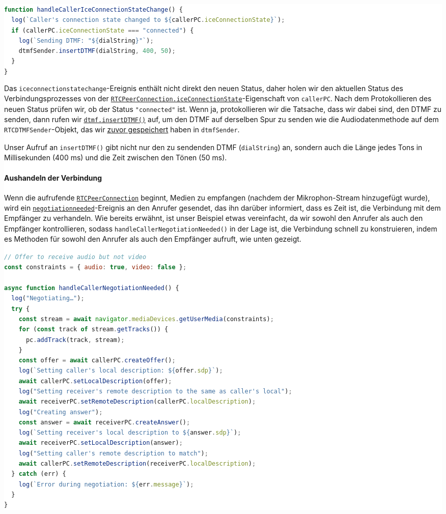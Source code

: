 ```js
function handleCallerIceConnectionStateChange() {
  log(`Caller's connection state changed to ${callerPC.iceConnectionState}`);
  if (callerPC.iceConnectionState === "connected") {
    log(`Sending DTMF: "${dialString}"`);
    dtmfSender.insertDTMF(dialString, 400, 50);
  }
}
```

Das `iceconnectionstatechange`-Ereignis enthält nicht direkt den neuen Status, daher holen wir den aktuellen Status des Verbindungsprozesses von der [`RTCPeerConnection.iceConnectionState`](/de/docs/Web/API/RTCPeerConnection/iceConnectionState)-Eigenschaft von `callerPC`. Nach dem Protokollieren des neuen Status prüfen wir, ob der Status `"connected"` ist. Wenn ja, protokollieren wir die Tatsache, dass wir dabei sind, den DTMF zu senden, dann rufen wir [`dtmf.insertDTMF()`](/de/docs/Web/API/RTCDTMFSender/insertDTMF) auf, um den DTMF auf derselben Spur zu senden wie die Audiodatenmethode auf dem `RTCDTMFSender`-Objekt, das wir [zuvor gespeichert](#hinzufügen_des_audios_zur_verbindung) haben in `dtmfSender`.

Unser Aufruf an `insertDTMF()` gibt nicht nur den zu sendenden DTMF (`dialString`) an, sondern auch die Länge jedes Tons in Millisekunden (400 ms) und die Zeit zwischen den Tönen (50 ms).

#### Aushandeln der Verbindung

Wenn die aufrufende [`RTCPeerConnection`](/de/docs/Web/API/RTCPeerConnection) beginnt, Medien zu empfangen (nachdem der Mikrophon-Stream hinzugefügt wurde), wird ein [`negotiationneeded`](/de/docs/Web/API/RTCPeerConnection/negotiationneeded_event)-Ereignis an den Anrufer gesendet, das ihn darüber informiert, dass es Zeit ist, die Verbindung mit dem Empfänger zu verhandeln. Wie bereits erwähnt, ist unser Beispiel etwas vereinfacht, da wir sowohl den Anrufer als auch den Empfänger kontrollieren, sodass `handleCallerNegotiationNeeded()` in der Lage ist, die Verbindung schnell zu konstruieren, indem es Methoden für sowohl den Anrufer als auch den Empfänger aufruft, wie unten gezeigt.

```js
// Offer to receive audio but not video
const constraints = { audio: true, video: false };

async function handleCallerNegotiationNeeded() {
  log("Negotiating…");
  try {
    const stream = await navigator.mediaDevices.getUserMedia(constraints);
    for (const track of stream.getTracks()) {
      pc.addTrack(track, stream);
    }
    const offer = await callerPC.createOffer();
    log(`Setting caller's local description: ${offer.sdp}`);
    await callerPC.setLocalDescription(offer);
    log("Setting receiver's remote description to the same as caller's local");
    await receiverPC.setRemoteDescription(callerPC.localDescription);
    log("Creating answer");
    const answer = await receiverPC.createAnswer();
    log(`Setting receiver's local description to ${answer.sdp}`);
    await receiverPC.setLocalDescription(answer);
    log("Setting caller's remote description to match");
    await callerPC.setRemoteDescription(receiverPC.localDescription);
  } catch (err) {
    log(`Error during negotiation: ${err.message}`);
  }
}
```
